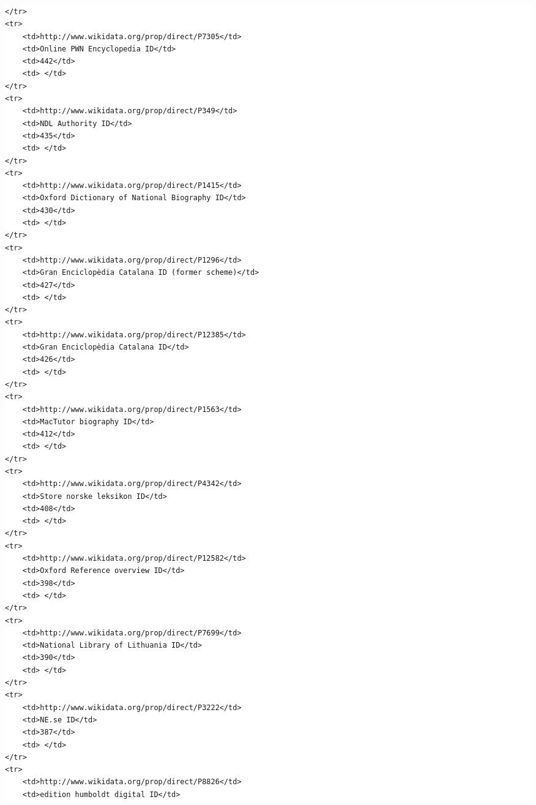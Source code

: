     </tr>
    <tr>
        <td>http://www.wikidata.org/prop/direct/P7305</td>
        <td>Online PWN Encyclopedia ID</td>
        <td>442</td>
        <td> </td>
    </tr>
    <tr>
        <td>http://www.wikidata.org/prop/direct/P349</td>
        <td>NDL Authority ID</td>
        <td>435</td>
        <td> </td>
    </tr>
    <tr>
        <td>http://www.wikidata.org/prop/direct/P1415</td>
        <td>Oxford Dictionary of National Biography ID</td>
        <td>430</td>
        <td> </td>
    </tr>
    <tr>
        <td>http://www.wikidata.org/prop/direct/P1296</td>
        <td>Gran Enciclopèdia Catalana ID (former scheme)</td>
        <td>427</td>
        <td> </td>
    </tr>
    <tr>
        <td>http://www.wikidata.org/prop/direct/P12385</td>
        <td>Gran Enciclopèdia Catalana ID</td>
        <td>426</td>
        <td> </td>
    </tr>
    <tr>
        <td>http://www.wikidata.org/prop/direct/P1563</td>
        <td>MacTutor biography ID</td>
        <td>412</td>
        <td> </td>
    </tr>
    <tr>
        <td>http://www.wikidata.org/prop/direct/P4342</td>
        <td>Store norske leksikon ID</td>
        <td>408</td>
        <td> </td>
    </tr>
    <tr>
        <td>http://www.wikidata.org/prop/direct/P12582</td>
        <td>Oxford Reference overview ID</td>
        <td>398</td>
        <td> </td>
    </tr>
    <tr>
        <td>http://www.wikidata.org/prop/direct/P7699</td>
        <td>National Library of Lithuania ID</td>
        <td>390</td>
        <td> </td>
    </tr>
    <tr>
        <td>http://www.wikidata.org/prop/direct/P3222</td>
        <td>NE.se ID</td>
        <td>387</td>
        <td> </td>
    </tr>
    <tr>
        <td>http://www.wikidata.org/prop/direct/P8826</td>
        <td>edition humboldt digital ID</td>